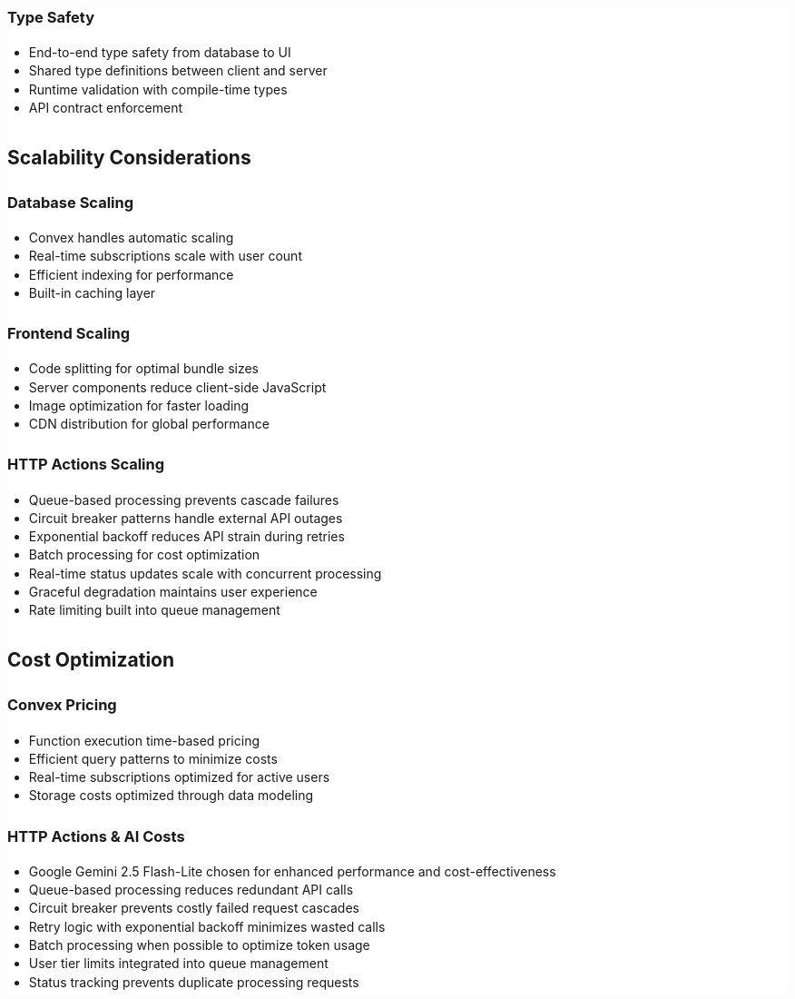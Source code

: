 ### Type Safety

- End-to-end type safety from database to UI
- Shared type definitions between client and server
- Runtime validation with compile-time types
- API contract enforcement

## Scalability Considerations

### Database Scaling

- Convex handles automatic scaling
- Real-time subscriptions scale with user count
- Efficient indexing for performance
- Built-in caching layer

### Frontend Scaling

- Code splitting for optimal bundle sizes
- Server components reduce client-side JavaScript
- Image optimization for faster loading
- CDN distribution for global performance

### HTTP Actions Scaling

- Queue-based processing prevents cascade failures
- Circuit breaker patterns handle external API outages
- Exponential backoff reduces API strain during retries
- Batch processing for cost optimization
- Real-time status updates scale with concurrent processing
- Graceful degradation maintains user experience
- Rate limiting built into queue management

## Cost Optimization

### Convex Pricing

- Function execution time-based pricing
- Efficient query patterns to minimize costs
- Real-time subscriptions optimized for active users
- Storage costs optimized through data modeling

### HTTP Actions & AI Costs

- Google Gemini 2.5 Flash-Lite chosen for enhanced performance and cost-effectiveness
- Queue-based processing reduces redundant API calls
- Circuit breaker prevents costly failed request cascades
- Retry logic with exponential backoff minimizes wasted calls
- Batch processing when possible to optimize token usage
- User tier limits integrated into queue management
- Status tracking prevents duplicate processing requests
